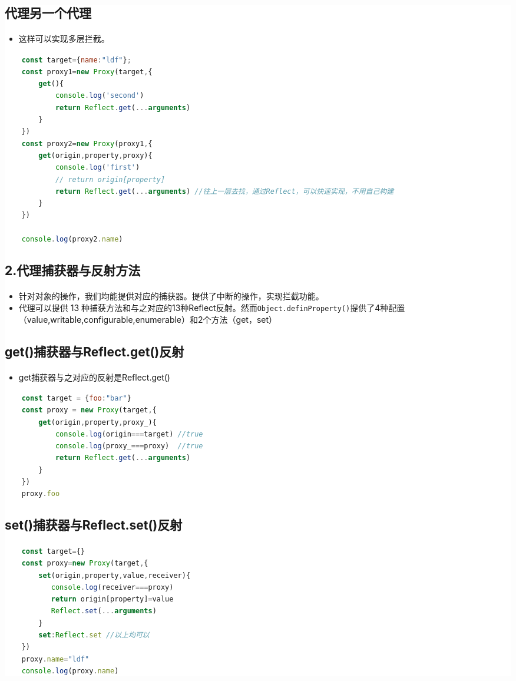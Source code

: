 ## 代理另一个代理

- 这样可以实现多层拦截。

```js
    const target={name:"ldf"};
    const proxy1=new Proxy(target,{
        get(){
            console.log('second')
            return Reflect.get(...arguments)
        }
    })
    const proxy2=new Proxy(proxy1,{
        get(origin,property,proxy){
            console.log('first')
            // return origin[property]
            return Reflect.get(...arguments) //往上一层去找，通过Reflect，可以快速实现，不用自己构建
        }
    })

    console.log(proxy2.name)
```

## 2.代理捕获器与反射方法

- 针对对象的操作，我们均能提供对应的捕获器。提供了中断的操作，实现拦截功能。
- 代理可以提供 13 种捕获方法和与之对应的13种Reflect反射。然而`Object.definProperty()`提供了4种配置（value,writable,configurable,enumerable）和2个方法（get，set）

## get()捕获器与Reflect.get()反射

- get捕获器与之对应的反射是Reflect.get()

```js
    const target = {foo:"bar"}
    const proxy = new Proxy(target,{
        get(origin,property,proxy_){
            console.log(origin===target) //true
            console.log(proxy_===proxy)  //true
            return Reflect.get(...arguments)
        }
    })
    proxy.foo
```

## set()捕获器与Reflect.set()反射

```js
    const target={}
    const proxy=new Proxy(target,{
        set(origin,property,value,receiver){
           console.log(receiver===proxy)
           return origin[property]=value
           Reflect.set(...arguments)
        }
        set:Reflect.set //以上均可以
    })
    proxy.name="ldf"
    console.log(proxy.name)
```
